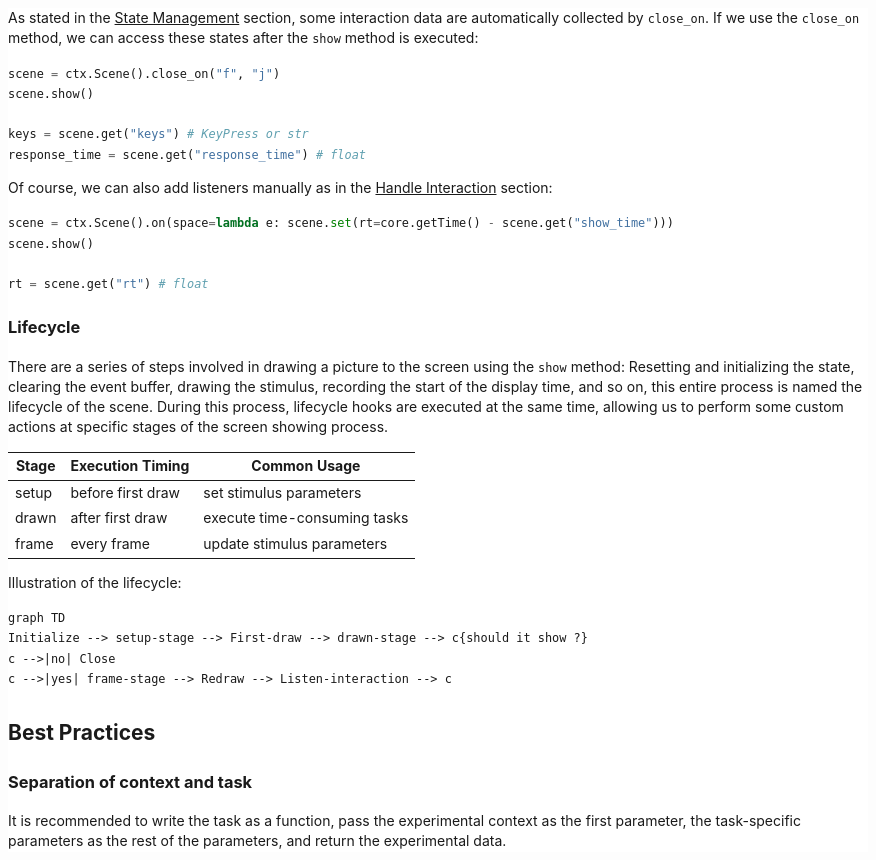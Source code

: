 As stated in the [State Management](#state-management) section,
some interaction data are automatically collected by `close_on`.
If we use the `close_on` method, we can access these states after the `show` method is executed:

```python
scene = ctx.Scene().close_on("f", "j")
scene.show()

keys = scene.get("keys") # KeyPress or str
response_time = scene.get("response_time") # float
```

Of course, we can also add listeners manually
as in the [Handle Interaction](#handle-interaction) section:

```python
scene = ctx.Scene().on(space=lambda e: scene.set(rt=core.getTime() - scene.get("show_time")))
scene.show()

rt = scene.get("rt") # float
```

### Lifecycle

There are a series of steps involved
in drawing a picture to the screen using the `show` method:
Resetting and initializing the state, clearing the event buffer,
drawing the stimulus, recording the start of the display time, and so on,
this entire process is named the lifecycle of the scene.
During this process, lifecycle hooks are executed at the same time,
allowing us to perform some custom actions at specific stages of the screen showing process.

| Stage | Execution Timing  | Common Usage                 |
| ----- | ----------------- | ---------------------------- |
| setup | before first draw | set stimulus parameters      |
| drawn | after first draw  | execute time-consuming tasks |
| frame | every frame       | update stimulus parameters   |

Illustration of the lifecycle:

```mermaid
graph TD
Initialize --> setup-stage --> First-draw --> drawn-stage --> c{should it show ?}
c -->|no| Close
c -->|yes| frame-stage --> Redraw --> Listen-interaction --> c
```

## Best Practices

### Separation of context and task

It is recommended to write the task as a function,
pass the experimental context as the first parameter,
the task-specific parameters as the rest of the parameters,
and return the experimental data.

